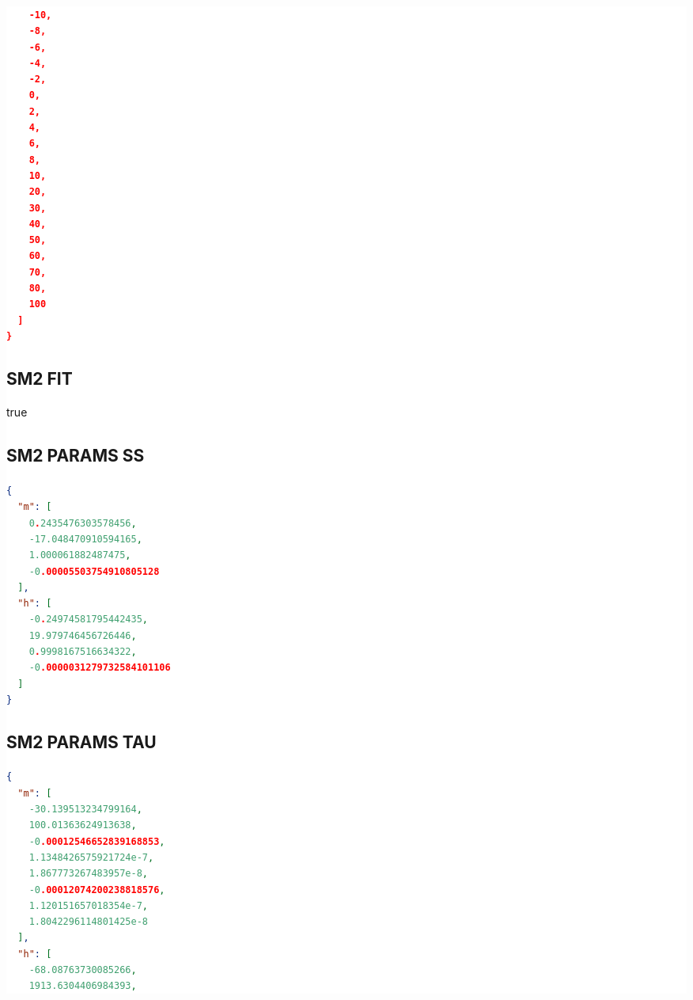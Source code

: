 ```json
    -10,
    -8,
    -6,
    -4,
    -2,
    0,
    2,
    4,
    6,
    8,
    10,
    20,
    30,
    40,
    50,
    60,
    70,
    80,
    100
  ]
}
```

## SM2 FIT

true

## SM2 PARAMS SS

```json
{
  "m": [
    0.2435476303578456,
    -17.048470910594165,
    1.000061882487475,
    -0.00005503754910805128
  ],
  "h": [
    -0.24974581795442435,
    19.979746456726446,
    0.9998167516634322,
    -0.0000031279732584101106
  ]
}
```

## SM2 PARAMS TAU

```json
{
  "m": [
    -30.139513234799164,
    100.01363624913638,
    -0.00012546652839168853,
    1.1348426575921724e-7,
    1.867773267483957e-8,
    -0.00012074200238818576,
    1.120151657018354e-7,
    1.8042296114801425e-8
  ],
  "h": [
    -68.08763730085266,
    1913.6304406984393,
```